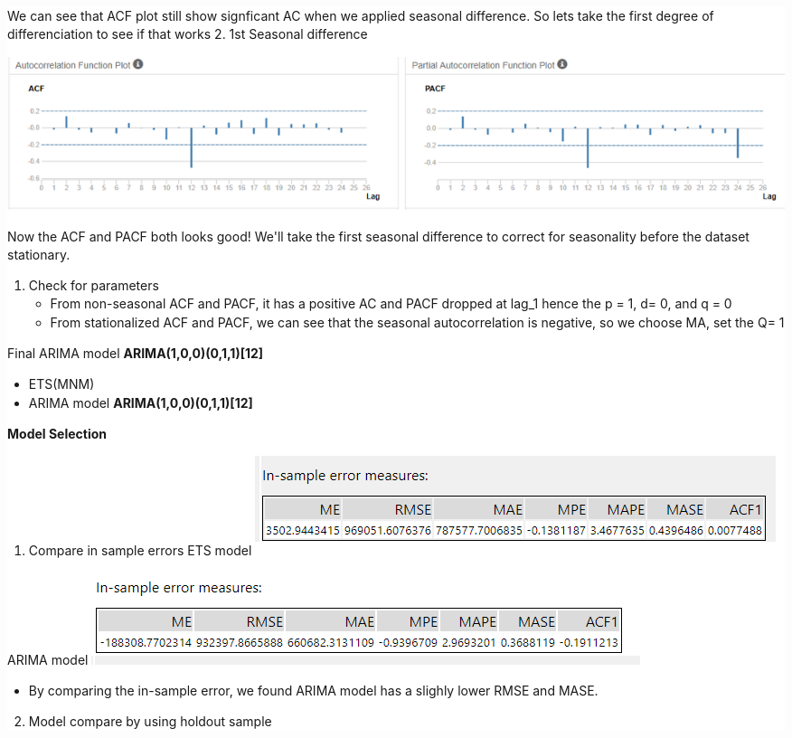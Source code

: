 We can see that ACF plot still show signficant AC when we applied seasonal difference. So lets take the first degree of differenciation to see if that works 
2. 1st Seasonal difference 
   
![](Ref/task3-seasonal-1st-diff-acf.png)

Now the ACF and PACF both looks good! We'll take the first seasonal difference to correct for seasonality before the dataset stationary.
1. Check for parameters 
   - From non-seasonal ACF and PACF, it has a positive AC and PACF dropped at lag_1 
     hence the p = 1, d= 0, and q = 0
   - From stationalized ACF and PACF, we can see that the seasonal autocorrelation is negative, so we choose MA, 
     set the Q= 1  

Final ARIMA model **ARIMA(1,0,0)(0,1,1)[12]**

- ETS(MNM)
- ARIMA model **ARIMA(1,0,0)(0,1,1)[12]**

**Model Selection**

1. Compare in sample errors 
  ETS model 
![](Ref/ETS-in-sample-error-table.png)

  ARIMA model 
![](Ref/arima-in-sample-table.png)

- By comparing the in-sample error, we found ARIMA model has a slighly lower RMSE and MASE. 

2. Model compare by using holdout sample 